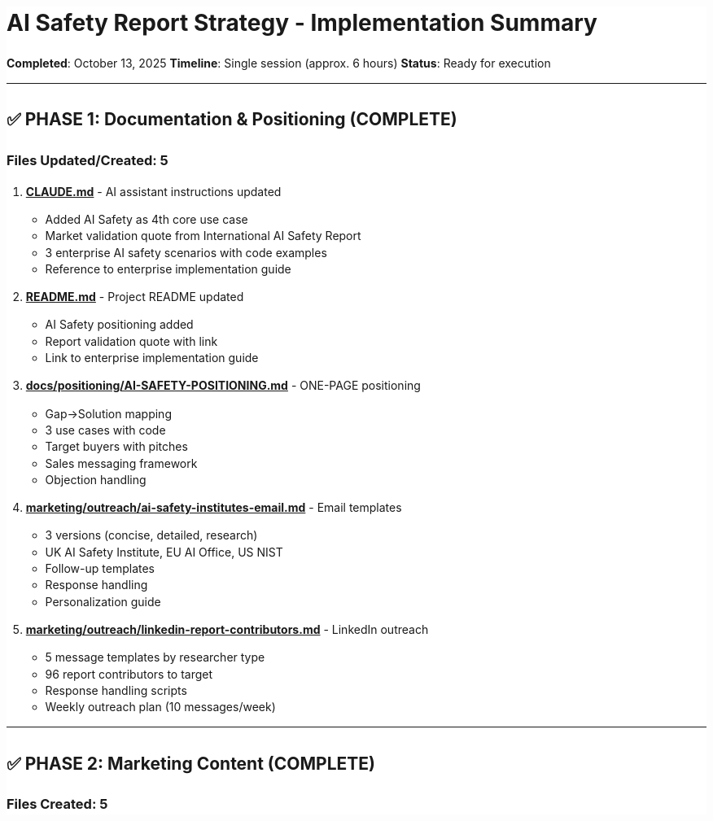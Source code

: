 # AI Safety Report Strategy - Implementation Summary

**Completed**: October 13, 2025
**Timeline**: Single session (approx. 6 hours)
**Status**: Ready for execution

---

## ✅ PHASE 1: Documentation & Positioning (COMPLETE)

### Files Updated/Created: 5

1. **[CLAUDE.md](CLAUDE.md)** - AI assistant instructions updated
   - Added AI Safety as 4th core use case
   - Market validation quote from International AI Safety Report
   - 3 enterprise AI safety scenarios with code examples
   - Reference to enterprise implementation guide

2. **[README.md](README.md)** - Project README updated
   - AI Safety positioning added
   - Report validation quote with link
   - Link to enterprise implementation guide

3. **[docs/positioning/AI-SAFETY-POSITIONING.md](docs/positioning/AI-SAFETY-POSITIONING.md)** - ONE-PAGE positioning
   - Gap→Solution mapping
   - 3 use cases with code
   - Target buyers with pitches
   - Sales messaging framework
   - Objection handling

4. **[marketing/outreach/ai-safety-institutes-email.md](marketing/outreach/ai-safety-institutes-email.md)** - Email templates
   - 3 versions (concise, detailed, research)
   - UK AI Safety Institute, EU AI Office, US NIST
   - Follow-up templates
   - Response handling
   - Personalization guide

5. **[marketing/outreach/linkedin-report-contributors.md](marketing/outreach/linkedin-report-contributors.md)** - LinkedIn outreach
   - 5 message templates by researcher type
   - 96 report contributors to target
   - Response handling scripts
   - Weekly outreach plan (10 messages/week)

---

## ✅ PHASE 2: Marketing Content (COMPLETE)

### Files Created: 5
